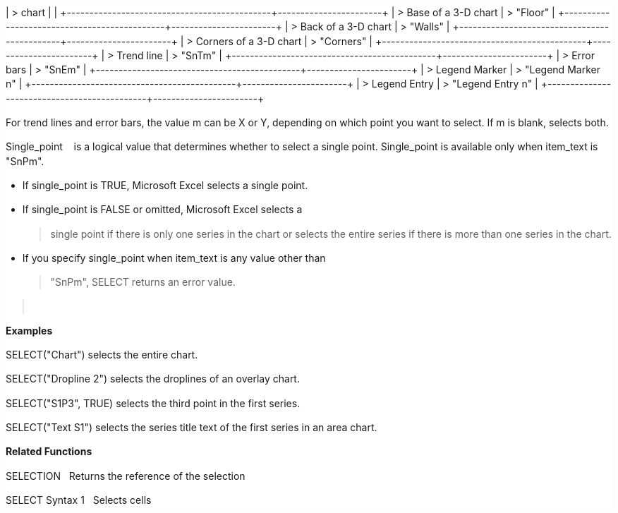 | > chart                                     |                       |
+---------------------------------------------+-----------------------+
| > Base of a 3-D chart                       | > \"Floor\"           |
+---------------------------------------------+-----------------------+
| > Back of a 3-D chart                       | > \"Walls\"           |
+---------------------------------------------+-----------------------+
| > Corners of a 3-D chart                    | > \"Corners\"         |
+---------------------------------------------+-----------------------+
| > Trend line                                | > \"SnTm\"            |
+---------------------------------------------+-----------------------+
| > Error bars                                | > \"SnEm\"            |
+---------------------------------------------+-----------------------+
| > Legend Marker                             | > \"Legend Marker n\" |
+---------------------------------------------+-----------------------+
| > Legend Entry                              | > \"Legend Entry n\"  |
+---------------------------------------------+-----------------------+

For trend lines and error bars, the value m can be X or Y, depending on
which point you want to select. If m is blank, selects both.

Single\_point    is a logical value that determines whether to select a
single point. Single\_point is available only when item\_text is
\"SnPm\".

-   If single\_point is TRUE, Microsoft Excel selects a single point.

-   If single\_point is FALSE or omitted, Microsoft Excel selects a
    > single point if there is only one series in the chart or selects
    > the entire series if there is more than one series in the chart.

-   If you specify single\_point when item\_text is any value other than
    > \"SnPm\", SELECT returns an error value.

>  

**Examples**

SELECT(\"Chart\") selects the entire chart.

SELECT(\"Dropline 2\") selects the droplines of an overlay chart.

SELECT(\"S1P3\", TRUE) selects the third point in the first series.

SELECT(\"Text S1\") selects the series title text of the first series in
an area chart.

**Related Functions**

SELECTION   Returns the reference of the selection

SELECT Syntax 1   Selects cells
